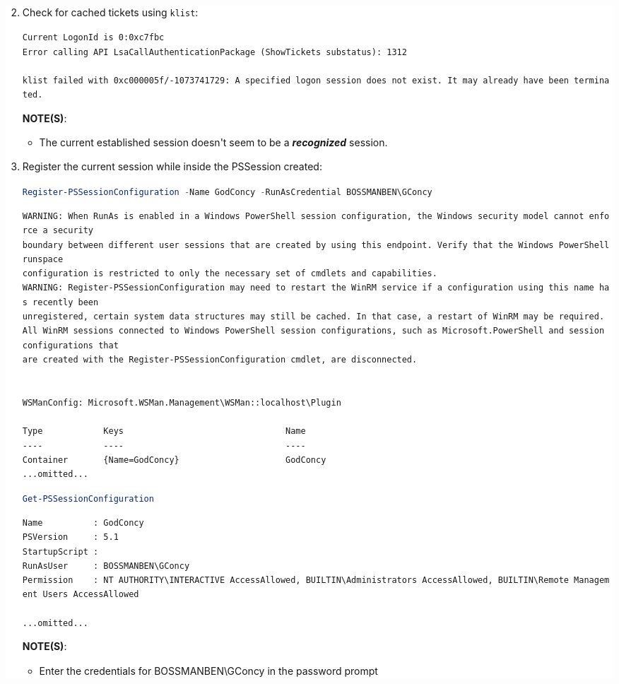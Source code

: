 2. Check for cached tickets using `klist`:
   ```
   Current LogonId is 0:0xc7fbc
   Error calling API LsaCallAuthenticationPackage (ShowTickets substatus): 1312

   klist failed with 0xc000005f/-1073741729: A specified logon session does not exist. It may already have been terminated.
   ```
   __NOTE(S)__:
   - The current established session doesn't seem to be a __*recognized*__ session.

3. Register the current session while inside the PSSession created:
   ```ps1
   Register-PSSessionConfiguration -Name GodConcy -RunAsCredential BOSSMANBEN\GConcy
   ```
   ```
   WARNING: When RunAs is enabled in a Windows PowerShell session configuration, the Windows security model cannot enforce a security 
   boundary between different user sessions that are created by using this endpoint. Verify that the Windows PowerShell runspace 
   configuration is restricted to only the necessary set of cmdlets and capabilities.
   WARNING: Register-PSSessionConfiguration may need to restart the WinRM service if a configuration using this name has recently been 
   unregistered, certain system data structures may still be cached. In that case, a restart of WinRM may be required.
   All WinRM sessions connected to Windows PowerShell session configurations, such as Microsoft.PowerShell and session configurations that 
   are created with the Register-PSSessionConfiguration cmdlet, are disconnected.


   WSManConfig: Microsoft.WSMan.Management\WSMan::localhost\Plugin

   Type            Keys                                Name
   ----            ----                                ----
   Container       {Name=GodConcy}                     GodConcy
   ...omitted...
   ```

   ```ps1
   Get-PSSessionConfiguration
   ```
   ```
   Name          : GodConcy
   PSVersion     : 5.1
   StartupScript :
   RunAsUser     : BOSSMANBEN\GConcy
   Permission    : NT AUTHORITY\INTERACTIVE AccessAllowed, BUILTIN\Administrators AccessAllowed, BUILTIN\Remote Management Users AccessAllowed
   
   ...omitted...
   ```
   __NOTE(S)__:
   - Enter the credentials for BOSSMANBEN\GConcy in the password prompt
